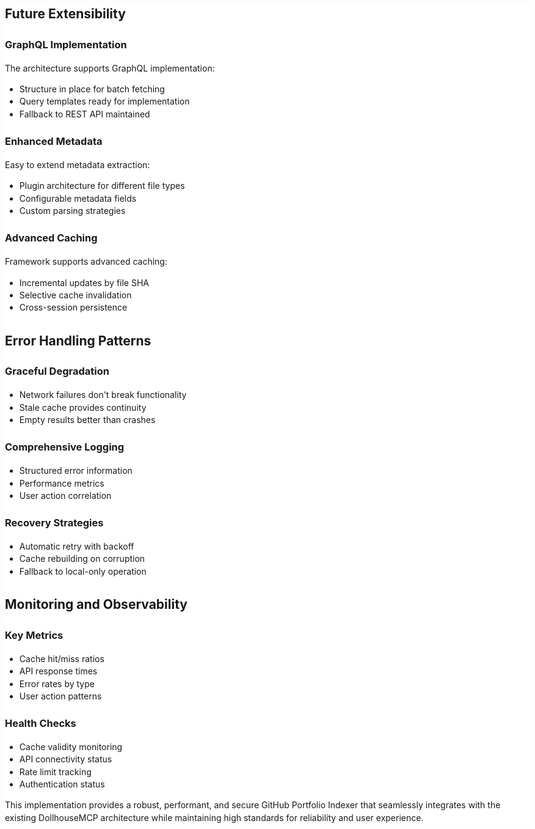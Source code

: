 ## Future Extensibility

### GraphQL Implementation
The architecture supports GraphQL implementation:
- Structure in place for batch fetching
- Query templates ready for implementation
- Fallback to REST API maintained

### Enhanced Metadata
Easy to extend metadata extraction:
- Plugin architecture for different file types
- Configurable metadata fields
- Custom parsing strategies

### Advanced Caching
Framework supports advanced caching:
- Incremental updates by file SHA
- Selective cache invalidation
- Cross-session persistence

## Error Handling Patterns

### Graceful Degradation
- Network failures don't break functionality
- Stale cache provides continuity
- Empty results better than crashes

### Comprehensive Logging
- Structured error information
- Performance metrics
- User action correlation

### Recovery Strategies
- Automatic retry with backoff
- Cache rebuilding on corruption
- Fallback to local-only operation

## Monitoring and Observability

### Key Metrics
- Cache hit/miss ratios
- API response times
- Error rates by type
- User action patterns

### Health Checks
- Cache validity monitoring
- API connectivity status
- Rate limit tracking
- Authentication status

This implementation provides a robust, performant, and secure GitHub Portfolio Indexer that seamlessly integrates with the existing DollhouseMCP architecture while maintaining high standards for reliability and user experience.